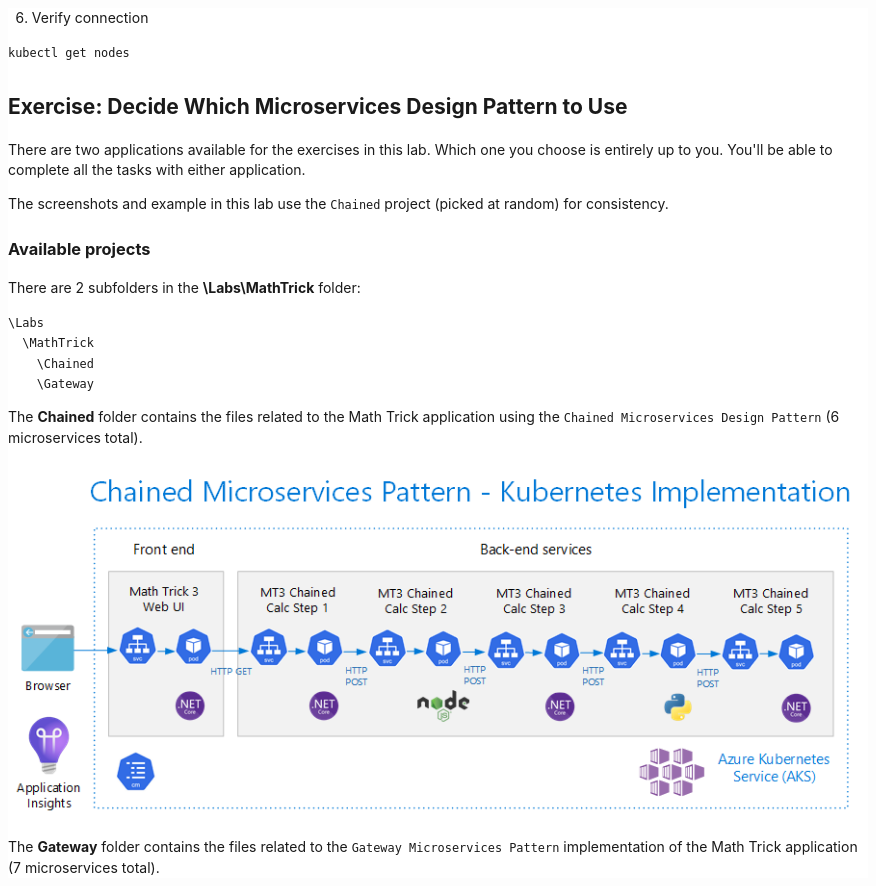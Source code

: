 6. Verify connection

```PowerShell
kubectl get nodes
```

## Exercise: Decide Which Microservices Design Pattern to Use

There are two applications available for the exercises in this lab. Which one you choose is entirely up to you. You'll be able to complete all the tasks with either application.

The screenshots and example in this lab use the `Chained` project (picked at random) for consistency.

### Available projects

There are 2 subfolders in the **\Labs\MathTrick** folder:

```console
\Labs
  \MathTrick
    \Chained
    \Gateway
```

The **Chained** folder contains the files related to the Math Trick application using the `Chained Microservices Design Pattern` (6 microservices total).

![](content/chained-kubernetes.png)

The **Gateway** folder contains the files related to the `Gateway Microservices Pattern` implementation of the Math Trick application (7 microservices total).
